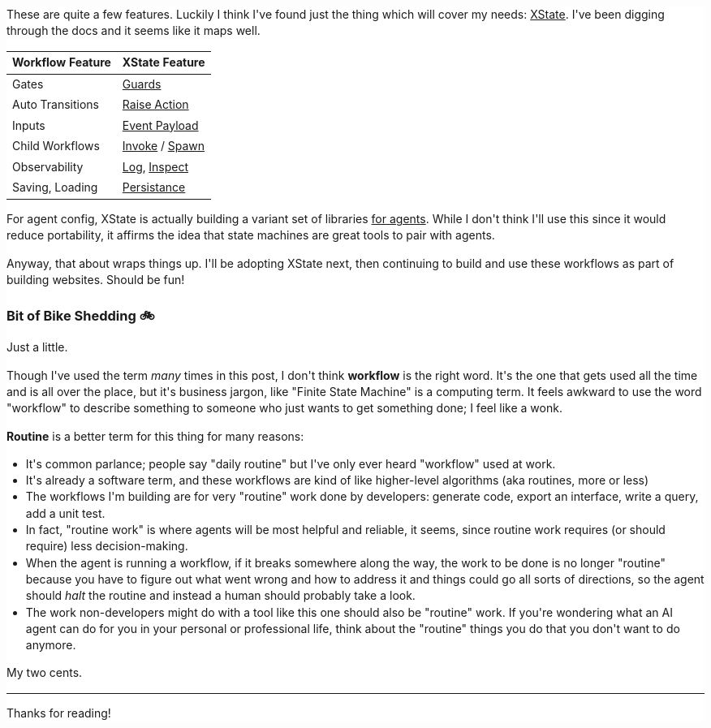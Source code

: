 These are quite a few features. Luckily I think I've found just the thing which will cover my needs: [XState](https://stately.ai/docs/xstate). I've been digging through the docs and it seems like it maps well.

| Workflow Feature | XState Feature                                                                                                 |
| ---------------- | -------------------------------------------------------------------------------------------------------------- |
| Gates            | [Guards](https://stately.ai/docs/guards)                                                                       |
| Auto Transitions | [Raise Action](https://stately.ai/docs/actions#raise-action)                                                   |
| Inputs           | [Event Payload](https://stately.ai/docs/transitions#event-objects)                                             |
| Child Workflows  | [Invoke](https://stately.ai/docs/invoke) / [Spawn](https://stately.ai/docs/spawn)                              |
| Observability    | [Log](https://www.jsdocs.io/package/xstate#ActorOptions.logger), [Inspect](https://stately.ai/docs/inspection) |
| Saving, Loading  | [Persistance](https://stately.ai/docs/persistence)                                                             |

For agent config, XState is actually building a variant set of libraries [for agents](https://stately.ai/docs/agents). While I don't think I'll use this since it would reduce portability, it affirms the idea that state machines are great tools to pair with agents.

Anyway, that about wraps things up. I'll be adopting XState next, then continuing to build and use these workflows as part of building websites. Should be fun!

### Bit of Bike Shedding 🚲

Just a little.

Though I've used the term _many_ times in this post, I don't think **workflow** is the right word. It's the one that gets used all the time and is all over the place, but it's business jargon, like "Finite State Machine" is a computing term. It feels awkward to use the word "workflow" to describe something to someone who just wants to get something done; I feel like a wonk.

**Routine** is a better term for this thing for many reasons:

- It's common parlance; people say "daily routine" but I've only ever heard "workflow" used at work.
- It's already a software term, and these workflows are kind of like higher-level algorithms (aka routines, more or less)
- The workflows I'm building are for very "routine" work done by developers: generate code, export an interface, write a query, add a unit test.
- In fact, "routine work" is where agents will be most helpful and reliable, it seems, since routine work requires (or should require) less decision-making.
- When the agent is running a workflow, if it breaks somewhere along the way, the work to be done is no longer "routine" because you have to figure out what went wrong and how to address it and things could go all sorts of directions, so the agent should _halt_ the routine and instead a human should probably take a look.
- The work non-developers might do with a tool like this one should also be "routine" work. If you're wondering what an AI agent can do for you in your personal or professional life, think about the "routine" things you do that you don't want to do anymore.

My two cents.

---

Thanks for reading!
